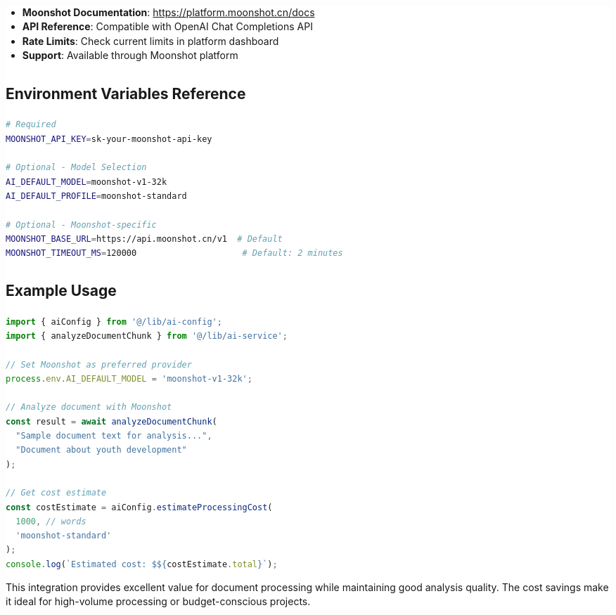 - **Moonshot Documentation**: https://platform.moonshot.cn/docs
- **API Reference**: Compatible with OpenAI Chat Completions API
- **Rate Limits**: Check current limits in platform dashboard
- **Support**: Available through Moonshot platform

## Environment Variables Reference

```bash
# Required
MOONSHOT_API_KEY=sk-your-moonshot-api-key

# Optional - Model Selection
AI_DEFAULT_MODEL=moonshot-v1-32k
AI_DEFAULT_PROFILE=moonshot-standard

# Optional - Moonshot-specific
MOONSHOT_BASE_URL=https://api.moonshot.cn/v1  # Default
MOONSHOT_TIMEOUT_MS=120000                     # Default: 2 minutes
```

## Example Usage

```javascript
import { aiConfig } from '@/lib/ai-config';
import { analyzeDocumentChunk } from '@/lib/ai-service';

// Set Moonshot as preferred provider
process.env.AI_DEFAULT_MODEL = 'moonshot-v1-32k';

// Analyze document with Moonshot
const result = await analyzeDocumentChunk(
  "Sample document text for analysis...",
  "Document about youth development"
);

// Get cost estimate
const costEstimate = aiConfig.estimateProcessingCost(
  1000, // words
  'moonshot-standard'
);
console.log(`Estimated cost: $${costEstimate.total}`);
```

This integration provides excellent value for document processing while maintaining good analysis quality. The cost savings make it ideal for high-volume processing or budget-conscious projects.